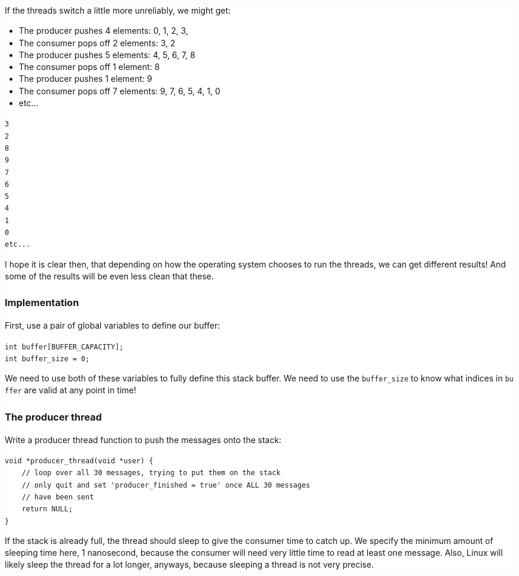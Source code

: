 If the threads switch a little more unreliably, we might get:

- The producer pushes 4 elements: 0, 1, 2, 3,
- The consumer pops off 2 elements: 3, 2
- The producer pushes 5 elements: 4, 5, 6, 7, 8
- The consumer pops off 1 element: 8
- The producer pushes 1 element: 9
- The consumer pops off 7 elements: 9, 7, 6, 5, 4, 1, 0
- etc...

```
3
2
8
9
7
6
5
4
1
0
etc...
```

I hope it is clear then, that depending on how the operating system chooses to run the threads, we can get different results! And some of the results will be even less clean that these.

### Implementation

First, use a pair of global variables to define our buffer:

```
int buffer[BUFFER_CAPACITY];
int buffer_size = 0;
```

We need to use both of these variables to fully define this stack buffer. We need to use the `buffer_size` to know what indices in `buffer` are valid at any point in time!

### The producer thread

Write a producer thread function to push the messages onto the stack:

```
void *producer_thread(void *user) {
    // loop over all 30 messages, trying to put them on the stack
    // only quit and set 'producer_finished = true' once ALL 30 messages
    // have been sent
    return NULL;
}
```

If the stack is already full, the thread should sleep to give the consumer time to catch up. We specify the minimum amount of sleeping time here, 1 nanosecond, because the consumer will need very little time to read at least one message. Also, Linux will likely sleep the thread for a lot longer, anyways, because sleeping a thread is not very precise.
